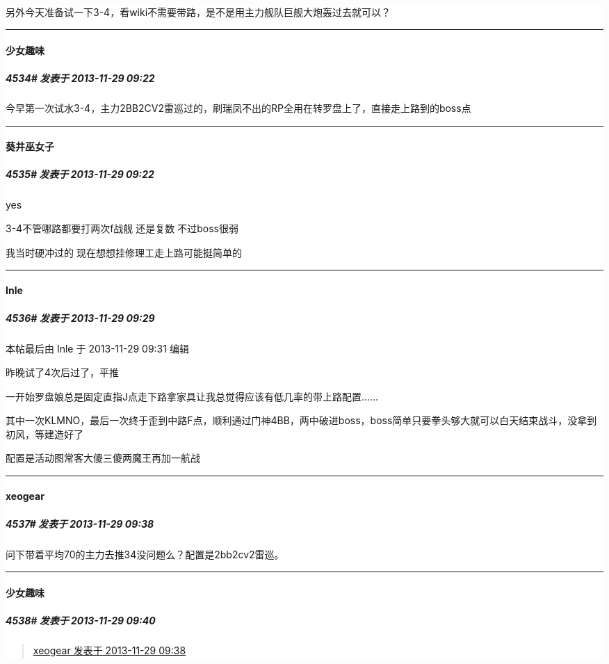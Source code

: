 
另外今天准备试一下3-4，看wiki不需要带路，是不是用主力舰队巨舰大炮轰过去就可以？


*****

####  少女趣味  
##### 4534#       发表于 2013-11-29 09:22


今早第一次试水3-4，主力2BB2CV2雷巡过的，刷瑞凤不出的RP全用在转罗盘上了，直接走上路到的boss点


*****

####  葵井巫女子  
##### 4535#       发表于 2013-11-29 09:22


yes

3-4不管哪路都要打两次f战舰 还是复数 不过boss很弱

我当时硬冲过的 现在想想挂修理工走上路可能挺简单的


*****

####  Inle  
##### 4536#       发表于 2013-11-29 09:29


 本帖最后由 Inle 于 2013-11-29 09:31 编辑 

昨晚试了4次后过了，平推

一开始罗盘娘总是固定直指J点走下路拿家具让我总觉得应该有低几率的带上路配置……


其中一次KLMNO，最后一次终于歪到中路F点，顺利通过门神4BB，两中破进boss，boss简单只要拳头够大就可以白天结束战斗，没拿到初风，等建造好了


配置是活动图常客大傻三傻两魔王再加一航战


*****

####  xeogear  
##### 4537#       发表于 2013-11-29 09:38


问下带着平均70的主力去推34没问题么？配置是2bb2cv2雷巡。


*****

####  少女趣味  
##### 4538#       发表于 2013-11-29 09:40


<blockquote><a href="httphttps://bbs.saraba1st.com/2b/forum.php?mod=redirect&amp;goto=findpost&amp;pid=23731385&amp;ptid=930880" target="_blank">xeogear 发表于 2013-11-29 09:38</a>
